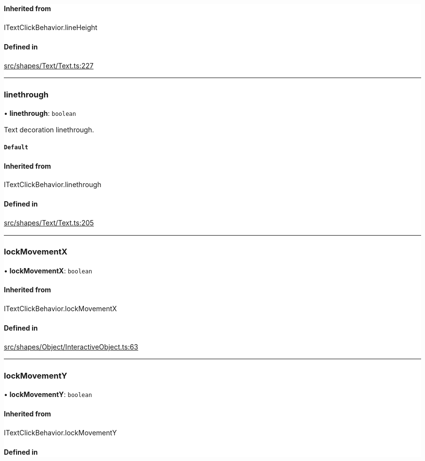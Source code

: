 #### Inherited from

ITextClickBehavior.lineHeight

#### Defined in

[src/shapes/Text/Text.ts:227](https://github.com/fabricjs/fabric.js/blob/7d0e39dd9/src/shapes/Text/Text.ts#L227)

___

### linethrough

• **linethrough**: `boolean`

Text decoration linethrough.

**`Default`**

```ts

```

#### Inherited from

ITextClickBehavior.linethrough

#### Defined in

[src/shapes/Text/Text.ts:205](https://github.com/fabricjs/fabric.js/blob/7d0e39dd9/src/shapes/Text/Text.ts#L205)

___

### lockMovementX

• **lockMovementX**: `boolean`

#### Inherited from

ITextClickBehavior.lockMovementX

#### Defined in

[src/shapes/Object/InteractiveObject.ts:63](https://github.com/fabricjs/fabric.js/blob/7d0e39dd9/src/shapes/Object/InteractiveObject.ts#L63)

___

### lockMovementY

• **lockMovementY**: `boolean`

#### Inherited from

ITextClickBehavior.lockMovementY

#### Defined in
